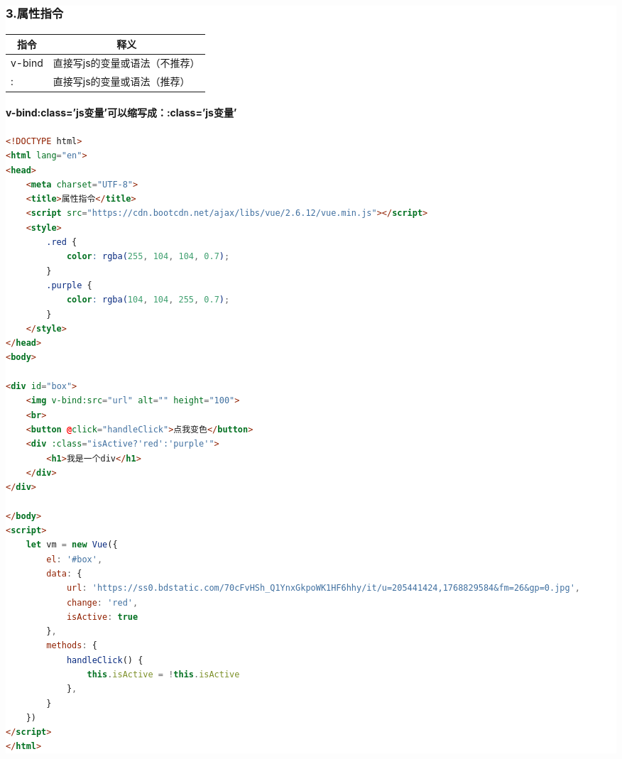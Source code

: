 ### 3.属性指令

| 指令   | 释义                           |
| ------ | ------------------------------ |
| v-bind | 直接写js的变量或语法（不推荐） |
| :      | 直接写js的变量或语法（推荐）   |

#### v-bind:class=’js变量’可以缩写成：:class=’js变量’

```html
<!DOCTYPE html>
<html lang="en">
<head>
    <meta charset="UTF-8">
    <title>属性指令</title>
    <script src="https://cdn.bootcdn.net/ajax/libs/vue/2.6.12/vue.min.js"></script>
    <style>
        .red {
            color: rgba(255, 104, 104, 0.7);
        }
        .purple {
            color: rgba(104, 104, 255, 0.7);
        }
    </style>
</head>
<body>

<div id="box">
    <img v-bind:src="url" alt="" height="100">
    <br>
    <button @click="handleClick">点我变色</button>
    <div :class="isActive?'red':'purple'">
        <h1>我是一个div</h1>
    </div>
</div>

</body>
<script>
    let vm = new Vue({
        el: '#box',
        data: {
            url: 'https://ss0.bdstatic.com/70cFvHSh_Q1YnxGkpoWK1HF6hhy/it/u=205441424,1768829584&fm=26&gp=0.jpg',
            change: 'red',
            isActive: true
        },
        methods: {
            handleClick() {
                this.isActive = !this.isActive
            },
        }
    })
</script>
</html>
```

